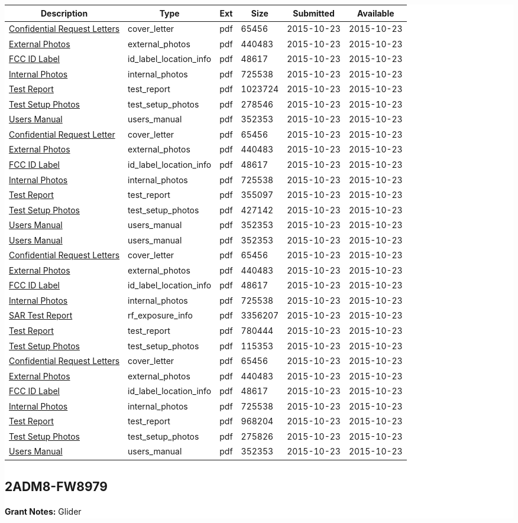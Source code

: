 | Description | Type | Ext | Size | Submitted | Available |
| ----------- | ---- | --- | ---- | --------- | --------- |
| [Confidential Request Letters](2ADM8-MASC09/1f44fbdeee50081cb1289bf0b760bbfe/2792370.pdf) | cover_letter | pdf | 65456 | 2015-10-23 | 2015-10-23 |
| [External Photos](2ADM8-MASC09/1f44fbdeee50081cb1289bf0b760bbfe/2792371.pdf) | external_photos | pdf | 440483 | 2015-10-23 | 2015-10-23 |
| [FCC ID Label](2ADM8-MASC09/1f44fbdeee50081cb1289bf0b760bbfe/2792372.pdf) | id_label_location_info | pdf | 48617 | 2015-10-23 | 2015-10-23 |
| [Internal Photos](2ADM8-MASC09/1f44fbdeee50081cb1289bf0b760bbfe/2792373.pdf) | internal_photos | pdf | 725538 | 2015-10-23 | 2015-10-23 |
| [Test Report](2ADM8-MASC09/1f44fbdeee50081cb1289bf0b760bbfe/2792384.pdf) | test_report | pdf | 1023724 | 2015-10-23 | 2015-10-23 |
| [Test Setup Photos](2ADM8-MASC09/1f44fbdeee50081cb1289bf0b760bbfe/2792385.pdf) | test_setup_photos | pdf | 278546 | 2015-10-23 | 2015-10-23 |
| [Users Manual](2ADM8-MASC09/1f44fbdeee50081cb1289bf0b760bbfe/2792376.pdf) | users_manual | pdf | 352353 | 2015-10-23 | 2015-10-23 |
| [Confidential Request Letter](2ADM8-MASC09/e4dde1a89017e7ee097947c180300ead/2792370.pdf) | cover_letter | pdf | 65456 | 2015-10-23 | 2015-10-23 |
| [External Photos](2ADM8-MASC09/e4dde1a89017e7ee097947c180300ead/2792371.pdf) | external_photos | pdf | 440483 | 2015-10-23 | 2015-10-23 |
| [FCC ID Label](2ADM8-MASC09/e4dde1a89017e7ee097947c180300ead/2792372.pdf) | id_label_location_info | pdf | 48617 | 2015-10-23 | 2015-10-23 |
| [Internal Photos](2ADM8-MASC09/e4dde1a89017e7ee097947c180300ead/2792373.pdf) | internal_photos | pdf | 725538 | 2015-10-23 | 2015-10-23 |
| [Test Report](2ADM8-MASC09/e4dde1a89017e7ee097947c180300ead/2792374.pdf) | test_report | pdf | 355097 | 2015-10-23 | 2015-10-23 |
| [Test Setup Photos](2ADM8-MASC09/e4dde1a89017e7ee097947c180300ead/2792375.pdf) | test_setup_photos | pdf | 427142 | 2015-10-23 | 2015-10-23 |
| [Users Manual](2ADM8-MASC09/e4dde1a89017e7ee097947c180300ead/2792376.pdf) | users_manual | pdf | 352353 | 2015-10-23 | 2015-10-23 |
| [Users Manual](2ADM8-MASC09/ded5d86da60f90396847f8886712b7b8/2792376.pdf) | users_manual | pdf | 352353 | 2015-10-23 | 2015-10-23 |
| [Confidential Request Letters](2ADM8-MASC09/ded5d86da60f90396847f8886712b7b8/2792370.pdf) | cover_letter | pdf | 65456 | 2015-10-23 | 2015-10-23 |
| [External Photos](2ADM8-MASC09/ded5d86da60f90396847f8886712b7b8/2792371.pdf) | external_photos | pdf | 440483 | 2015-10-23 | 2015-10-23 |
| [FCC ID Label](2ADM8-MASC09/ded5d86da60f90396847f8886712b7b8/2792372.pdf) | id_label_location_info | pdf | 48617 | 2015-10-23 | 2015-10-23 |
| [Internal Photos](2ADM8-MASC09/ded5d86da60f90396847f8886712b7b8/2792373.pdf) | internal_photos | pdf | 725538 | 2015-10-23 | 2015-10-23 |
| [SAR Test Report](2ADM8-MASC09/ded5d86da60f90396847f8886712b7b8/2792404.pdf) | rf_exposure_info | pdf | 3356207 | 2015-10-23 | 2015-10-23 |
| [Test Report](2ADM8-MASC09/ded5d86da60f90396847f8886712b7b8/2792406.pdf) | test_report | pdf | 780444 | 2015-10-23 | 2015-10-23 |
| [Test Setup Photos](2ADM8-MASC09/ded5d86da60f90396847f8886712b7b8/2792407.pdf) | test_setup_photos | pdf | 115353 | 2015-10-23 | 2015-10-23 |
| [Confidential Request Letters](2ADM8-MASC09/b39fe56fb062fae2ec2f6620168fe44b/2792370.pdf) | cover_letter | pdf | 65456 | 2015-10-23 | 2015-10-23 |
| [External Photos](2ADM8-MASC09/b39fe56fb062fae2ec2f6620168fe44b/2792371.pdf) | external_photos | pdf | 440483 | 2015-10-23 | 2015-10-23 |
| [FCC ID Label](2ADM8-MASC09/b39fe56fb062fae2ec2f6620168fe44b/2792372.pdf) | id_label_location_info | pdf | 48617 | 2015-10-23 | 2015-10-23 |
| [Internal Photos](2ADM8-MASC09/b39fe56fb062fae2ec2f6620168fe44b/2792373.pdf) | internal_photos | pdf | 725538 | 2015-10-23 | 2015-10-23 |
| [Test Report](2ADM8-MASC09/b39fe56fb062fae2ec2f6620168fe44b/2792394.pdf) | test_report | pdf | 968204 | 2015-10-23 | 2015-10-23 |
| [Test Setup Photos](2ADM8-MASC09/b39fe56fb062fae2ec2f6620168fe44b/2792395.pdf) | test_setup_photos | pdf | 275826 | 2015-10-23 | 2015-10-23 |
| [Users Manual](2ADM8-MASC09/b39fe56fb062fae2ec2f6620168fe44b/2792376.pdf) | users_manual | pdf | 352353 | 2015-10-23 | 2015-10-23 |
## 2ADM8-FW8979
**Grant Notes:** Glider
